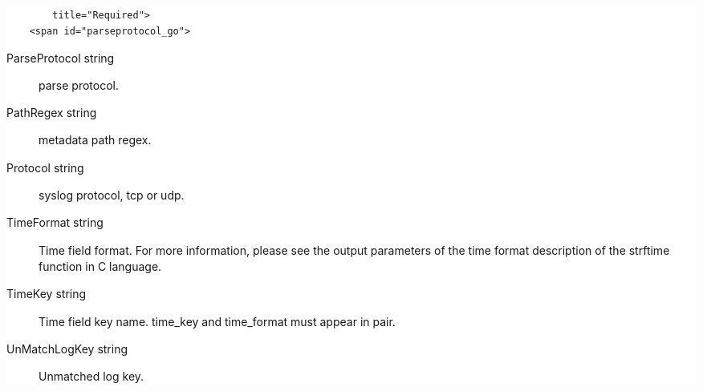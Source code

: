             title="Required">
        <span id="parseprotocol_go">
<a data-swiftype-name="resource-property" data-swiftype-type="text" href="#parseprotocol_go" style="color: inherit; text-decoration: inherit;">Parse<wbr>Protocol</a>
</span>
        <span class="property-indicator"></span>
        <span class="property-type">string</span>
    </dt>
    <dd><p>parse protocol.</p>
</dd><dt class="property-required"
            title="Required">
        <span id="pathregex_go">
<a data-swiftype-name="resource-property" data-swiftype-type="text" href="#pathregex_go" style="color: inherit; text-decoration: inherit;">Path<wbr>Regex</a>
</span>
        <span class="property-indicator"></span>
        <span class="property-type">string</span>
    </dt>
    <dd><p>metadata path regex.</p>
</dd><dt class="property-required"
            title="Required">
        <span id="protocol_go">
<a data-swiftype-name="resource-property" data-swiftype-type="text" href="#protocol_go" style="color: inherit; text-decoration: inherit;">Protocol</a>
</span>
        <span class="property-indicator"></span>
        <span class="property-type">string</span>
    </dt>
    <dd><p>syslog protocol, tcp or udp.</p>
</dd><dt class="property-required"
            title="Required">
        <span id="timeformat_go">
<a data-swiftype-name="resource-property" data-swiftype-type="text" href="#timeformat_go" style="color: inherit; text-decoration: inherit;">Time<wbr>Format</a>
</span>
        <span class="property-indicator"></span>
        <span class="property-type">string</span>
    </dt>
    <dd><p>Time field format. For more information, please see the output parameters of the time format description of the strftime function in C language.</p>
</dd><dt class="property-required"
            title="Required">
        <span id="timekey_go">
<a data-swiftype-name="resource-property" data-swiftype-type="text" href="#timekey_go" style="color: inherit; text-decoration: inherit;">Time<wbr>Key</a>
</span>
        <span class="property-indicator"></span>
        <span class="property-type">string</span>
    </dt>
    <dd><p>Time field key name. time_key and time_format must appear in pair.</p>
</dd><dt class="property-required"
            title="Required">
        <span id="unmatchlogkey_go">
<a data-swiftype-name="resource-property" data-swiftype-type="text" href="#unmatchlogkey_go" style="color: inherit; text-decoration: inherit;">Un<wbr>Match<wbr>Log<wbr>Key</a>
</span>
        <span class="property-indicator"></span>
        <span class="property-type">string</span>
    </dt>
    <dd><p>Unmatched log key.</p>
</dd><dt class="property-required"
            title="Required">
        <span id="unmatchuploadswitch_go">